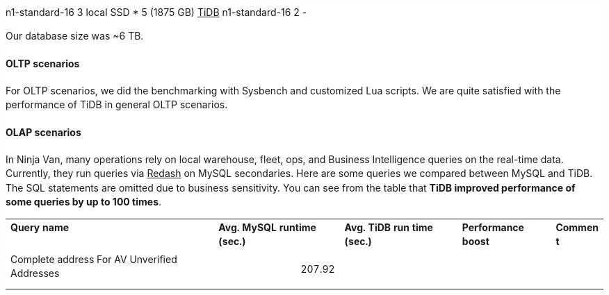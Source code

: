    </td>
   <td>n1-standard-16
   </td>
   <td>3
   </td>
   <td>local SSD * 5 (1875 GB)
   </td>
  </tr>
  <tr>
   <td><a href="https://docs.pingcap.com/tidb/stable/tidb-architecture#tidb-server">TiDB</a>
   </td>
   <td>n1-standard-16
   </td>
   <td>2
   </td>
   <td>-
   </td>
  </tr>
</table>

Our database size was ~6 TB.

#### OLTP scenarios

For OLTP scenarios, we did the benchmarking with Sysbench and customized Lua scripts. We are quite satisfied with the performance of TiDB in general OLTP scenarios.

#### OLAP scenarios

In Ninja Van, many operations rely on local warehouse, fleet, ops, and Business Intelligence queries on the real-time data. Currently, they run queries via [Redash](https://redash.io/) on MySQL secondaries. Here are some queries we compared between MySQL and TiDB. The SQL statements are omitted due to business sensitivity. You can see from the table that **TiDB improved performance of some queries by up to 100 times**.

<table>
  <tr>
   <td><strong>Query name</strong>
   </td>
   <td><strong>Avg. MySQL runtime (sec.)</strong>
   </td>
   <td><strong>Avg. TiDB run time (sec.)</strong>
   </td>
   <td><strong>Performance boost</strong>
   </td>
   <td><strong>Comment</strong>
   </td>
  </tr>
  <tr>
   <td>Complete address For AV Unverified Addresses
   </td>
   <td><p style="text-align: right">
207.92</p>
